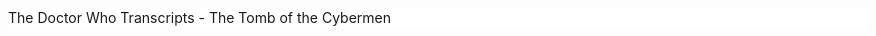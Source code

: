    The Doctor Who Transcripts - The Tomb of the Cybermen[](http://www.chakoteya.net/section31.php)

  
